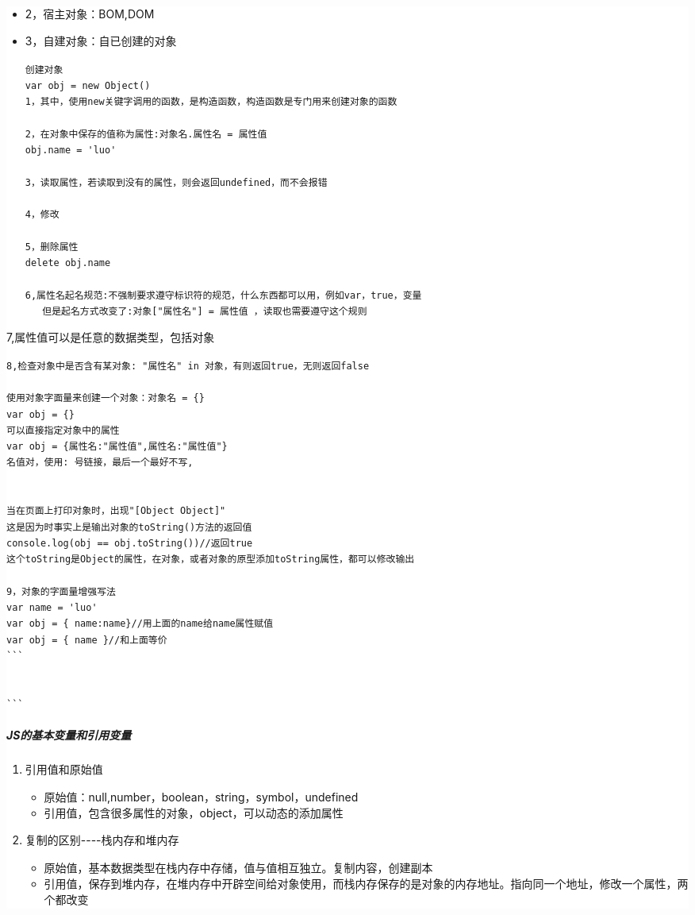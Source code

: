       
  
  - 2，宿主对象：BOM,DOM
  
  - 3，自建对象：自已创建的对象
  
    ```html
    创建对象
    var obj = new Object()
    1，其中，使用new关键字调用的函数，是构造函数，构造函数是专门用来创建对象的函数
    
    2，在对象中保存的值称为属性:对象名.属性名 = 属性值
    obj.name = 'luo'
    
    3，读取属性，若读取到没有的属性，则会返回undefined，而不会报错
    
    4，修改
    
    5，删除属性
    delete obj.name
    
    6,属性名起名规范:不强制要求遵守标识符的规范，什么东西都可以用，例如var，true，变量
       但是起名方式改变了:对象["属性名"] = 属性值 ，读取也需要遵守这个规则
    
    ```
  
  7,属性值可以是任意的数据类型，包括对象
  
    8,检查对象中是否含有某对象: "属性名" in 对象，有则返回true，无则返回false
  
    使用对象字面量来创建一个对象：对象名 = {}
    var obj = {}
    可以直接指定对象中的属性
    var obj = {属性名:"属性值",属性名:"属性值"}
    名值对，使用: 号链接，最后一个最好不写,
  
  
    当在页面上打印对象时，出现"[Object Object]"
    这是因为时事实上是输出对象的toString()方法的返回值
    console.log(obj == obj.toString())//返回true
    这个toString是Object的属性，在对象，或者对象的原型添加toString属性，都可以修改输出
  
    9，对象的字面量增强写法
    var name = 'luo'
    var obj = { name:name}//用上面的name给name属性赋值
    var obj = { name }//和上面等价
    ```
    
    
    ```


##### JS的基本变量和引用变量

1. 引用值和原始值
   - 原始值：null,number，boolean，string，symbol，undefined
   - 引用值，包含很多属性的对象，object，可以动态的添加属性
   
2. 复制的区别----栈内存和堆内存
   - 原始值，基本数据类型在栈内存中存储，值与值相互独立。复制内容，创建副本
   - 引用值，保存到堆内存，在堆内存中开辟空间给对象使用，而栈内存保存的是对象的内存地址。指向同一个地址，修改一个属性，两个都改变
   